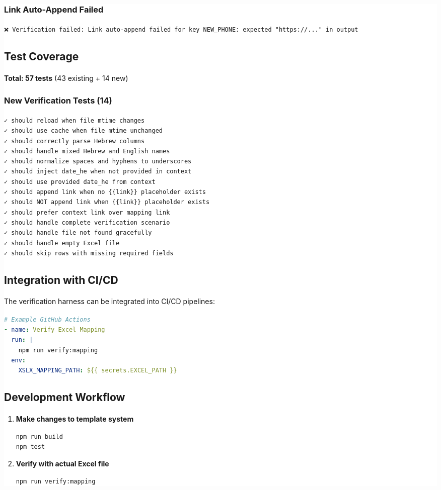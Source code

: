 ### Link Auto-Append Failed
```
❌ Verification failed: Link auto-append failed for key NEW_PHONE: expected "https://..." in output
```

## Test Coverage

**Total: 57 tests** (43 existing + 14 new)

### New Verification Tests (14)
```
✓ should reload when file mtime changes
✓ should use cache when file mtime unchanged
✓ should correctly parse Hebrew columns
✓ should handle mixed Hebrew and English names
✓ should normalize spaces and hyphens to underscores
✓ should inject date_he when not provided in context
✓ should use provided date_he from context
✓ should append link when no {{link}} placeholder exists
✓ should NOT append link when {{link}} placeholder exists
✓ should prefer context link over mapping link
✓ should handle complete verification scenario
✓ should handle file not found gracefully
✓ should handle empty Excel file
✓ should skip rows with missing required fields
```

## Integration with CI/CD

The verification harness can be integrated into CI/CD pipelines:

```yaml
# Example GitHub Actions
- name: Verify Excel Mapping
  run: |
    npm run verify:mapping
  env:
    XSLX_MAPPING_PATH: ${{ secrets.EXCEL_PATH }}
```

## Development Workflow

1. **Make changes to template system**
   ```bash
   npm run build
   npm test
   ```

2. **Verify with actual Excel file**
   ```bash
   npm run verify:mapping
   ```
